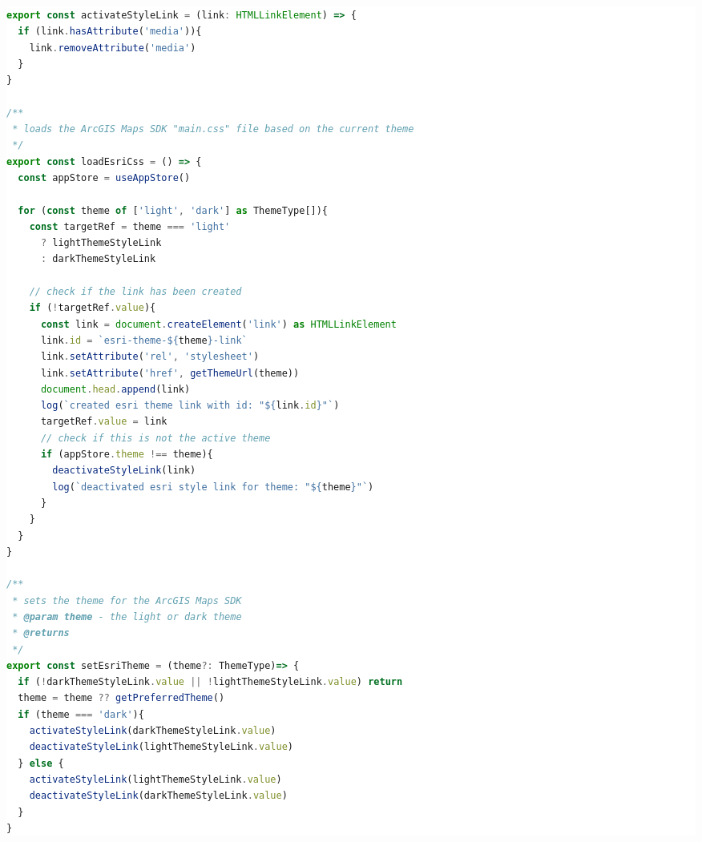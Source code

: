 ```ts
export const activateStyleLink = (link: HTMLLinkElement) => {
  if (link.hasAttribute('media')){
    link.removeAttribute('media')
  }
}

/** 
 * loads the ArcGIS Maps SDK "main.css" file based on the current theme
 */
export const loadEsriCss = () => {
  const appStore = useAppStore()

  for (const theme of ['light', 'dark'] as ThemeType[]){
    const targetRef = theme === 'light' 
      ? lightThemeStyleLink
      : darkThemeStyleLink
    
    // check if the link has been created
    if (!targetRef.value){
      const link = document.createElement('link') as HTMLLinkElement
      link.id = `esri-theme-${theme}-link`
      link.setAttribute('rel', 'stylesheet')
      link.setAttribute('href', getThemeUrl(theme))
      document.head.append(link)
      log(`created esri theme link with id: "${link.id}"`)
      targetRef.value = link
      // check if this is not the active theme
      if (appStore.theme !== theme){
        deactivateStyleLink(link)
        log(`deactivated esri style link for theme: "${theme}"`)
      }
    }
  }
}

/**
 * sets the theme for the ArcGIS Maps SDK
 * @param theme - the light or dark theme
 * @returns 
 */
export const setEsriTheme = (theme?: ThemeType)=> {
  if (!darkThemeStyleLink.value || !lightThemeStyleLink.value) return
  theme = theme ?? getPreferredTheme()
  if (theme === 'dark'){
    activateStyleLink(darkThemeStyleLink.value)
    deactivateStyleLink(lightThemeStyleLink.value)
  } else {
    activateStyleLink(lightThemeStyleLink.value)
    deactivateStyleLink(darkThemeStyleLink.value)
  }
}
``` 
